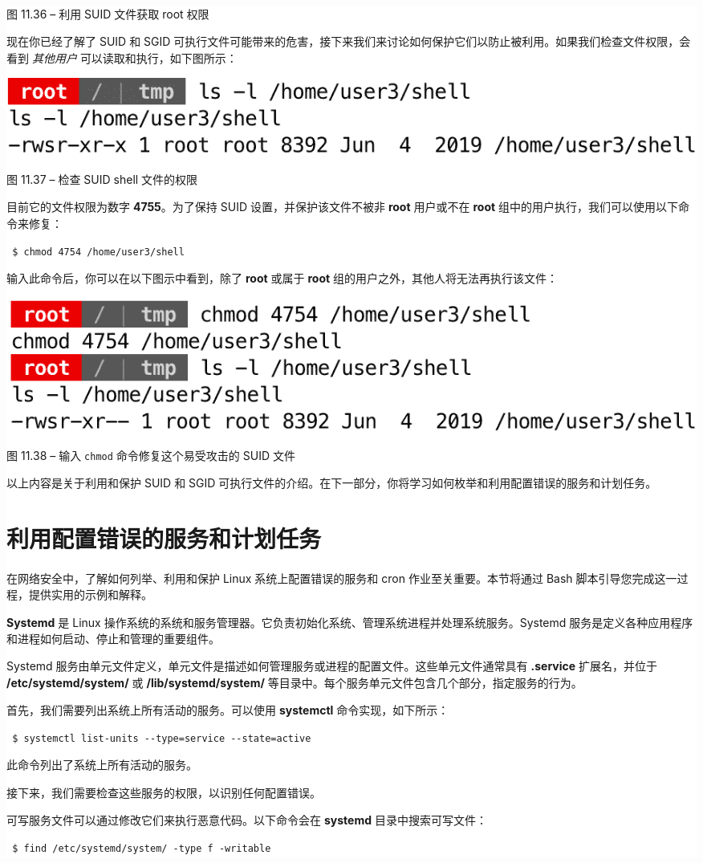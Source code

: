 图 11.36 – 利用 SUID 文件获取 root 权限

现在你已经了解了 SUID 和 SGID 可执行文件可能带来的危害，接下来我们来讨论如何保护它们以防止被利用。如果我们检查文件权限，会看到 *其他用户* 可以读取和执行，如下图所示：

![图 11.37 – 检查 SUID shell 文件的权限](img/B22229_11_37.jpg)

图 11.37 – 检查 SUID shell 文件的权限

目前它的文件权限为数字 **4755**。为了保持 SUID 设置，并保护该文件不被非 **root** 用户或不在 **root** 组中的用户执行，我们可以使用以下命令来修复：

```
 $ chmod 4754 /home/user3/shell
```

输入此命令后，你可以在以下图示中看到，除了 **root** 或属于 **root** 组的用户之外，其他人将无法再执行该文件：

![图 11.38 – 输入 chmod 命令修复这个易受攻击的 SUID 文件](img/B22229_11_38.jpg)

图 11.38 – 输入 `chmod` 命令修复这个易受攻击的 SUID 文件

以上内容是关于利用和保护 SUID 和 SGID 可执行文件的介绍。在下一部分，你将学习如何枚举和利用配置错误的服务和计划任务。

# 利用配置错误的服务和计划任务

在网络安全中，了解如何列举、利用和保护 Linux 系统上配置错误的服务和 cron 作业至关重要。本节将通过 Bash 脚本引导您完成这一过程，提供实用的示例和解释。

**Systemd** 是 Linux 操作系统的系统和服务管理器。它负责初始化系统、管理系统进程并处理系统服务。Systemd 服务是定义各种应用程序和进程如何启动、停止和管理的重要组件。

Systemd 服务由单元文件定义，单元文件是描述如何管理服务或进程的配置文件。这些单元文件通常具有 **.service** 扩展名，并位于 **/etc/systemd/system/** 或 **/lib/systemd/system/** 等目录中。每个服务单元文件包含几个部分，指定服务的行为。

首先，我们需要列出系统上所有活动的服务。可以使用 **systemctl** 命令实现，如下所示：

```
 $ systemctl list-units --type=service --state=active
```

此命令列出了系统上所有活动的服务。

接下来，我们需要检查这些服务的权限，以识别任何配置错误。

可写服务文件可以通过修改它们来执行恶意代码。以下命令会在 **systemd** 目录中搜索可写文件：

```
 $ find /etc/systemd/system/ -type f -writable
```
